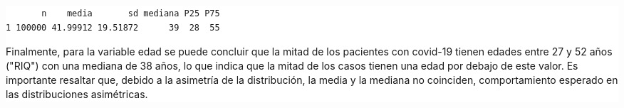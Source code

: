 ``` output
       n    media       sd mediana P25 P75
1 100000 41.99912 19.51872      39  28  55
```

Finalmente, para la variable edad se puede concluir que la mitad de los
pacientes con covid-19 tienen edades entre 27 y 52 años ("RIQ") con una
mediana de 38 años, lo que indica que la mitad de los casos tienen una
edad por debajo de este valor. Es importante resaltar que, debido a la
asimetría de la distribución, la media y la mediana no coinciden,
comportamiento esperado en las distribuciones asimétricas.  

 <center>  
   